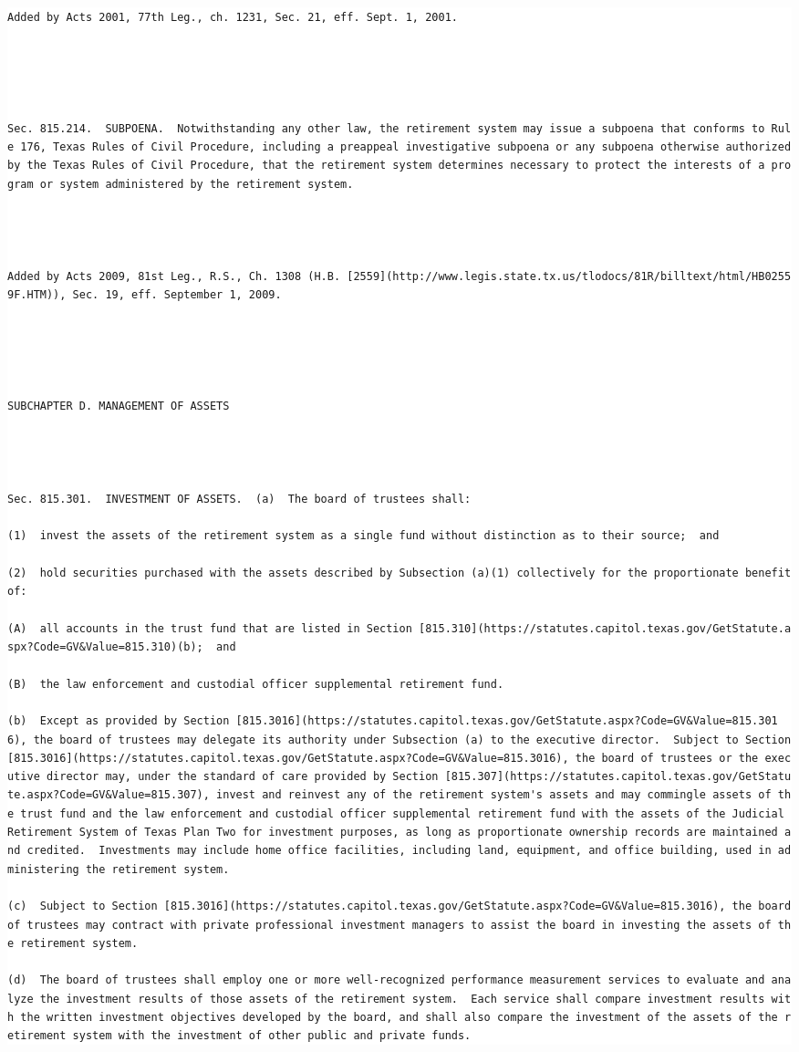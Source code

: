     
    
    
    Added by Acts 2001, 77th Leg., ch. 1231, Sec. 21, eff. Sept. 1, 2001.
    
    
    
    
    
    Sec. 815.214.  SUBPOENA.  Notwithstanding any other law, the retirement system may issue a subpoena that conforms to Rule 176, Texas Rules of Civil Procedure, including a preappeal investigative subpoena or any subpoena otherwise authorized by the Texas Rules of Civil Procedure, that the retirement system determines necessary to protect the interests of a program or system administered by the retirement system.
    
    
    
    
    Added by Acts 2009, 81st Leg., R.S., Ch. 1308 (H.B. [2559](http://www.legis.state.tx.us/tlodocs/81R/billtext/html/HB02559F.HTM)), Sec. 19, eff. September 1, 2009.
    
    
    
    
    
    SUBCHAPTER D. MANAGEMENT OF ASSETS
    
      
    
    
    Sec. 815.301.  INVESTMENT OF ASSETS.  (a)  The board of trustees shall:
    
    (1)  invest the assets of the retirement system as a single fund without distinction as to their source;  and
    
    (2)  hold securities purchased with the assets described by Subsection (a)(1) collectively for the proportionate benefit of:
    
    (A)  all accounts in the trust fund that are listed in Section [815.310](https://statutes.capitol.texas.gov/GetStatute.aspx?Code=GV&Value=815.310)(b);  and
    
    (B)  the law enforcement and custodial officer supplemental retirement fund.
    
    (b)  Except as provided by Section [815.3016](https://statutes.capitol.texas.gov/GetStatute.aspx?Code=GV&Value=815.3016), the board of trustees may delegate its authority under Subsection (a) to the executive director.  Subject to Section [815.3016](https://statutes.capitol.texas.gov/GetStatute.aspx?Code=GV&Value=815.3016), the board of trustees or the executive director may, under the standard of care provided by Section [815.307](https://statutes.capitol.texas.gov/GetStatute.aspx?Code=GV&Value=815.307), invest and reinvest any of the retirement system's assets and may commingle assets of the trust fund and the law enforcement and custodial officer supplemental retirement fund with the assets of the Judicial Retirement System of Texas Plan Two for investment purposes, as long as proportionate ownership records are maintained and credited.  Investments may include home office facilities, including land, equipment, and office building, used in administering the retirement system.
    
    (c)  Subject to Section [815.3016](https://statutes.capitol.texas.gov/GetStatute.aspx?Code=GV&Value=815.3016), the board of trustees may contract with private professional investment managers to assist the board in investing the assets of the retirement system.
    
    (d)  The board of trustees shall employ one or more well-recognized performance measurement services to evaluate and analyze the investment results of those assets of the retirement system.  Each service shall compare investment results with the written investment objectives developed by the board, and shall also compare the investment of the assets of the retirement system with the investment of other public and private funds.
    
